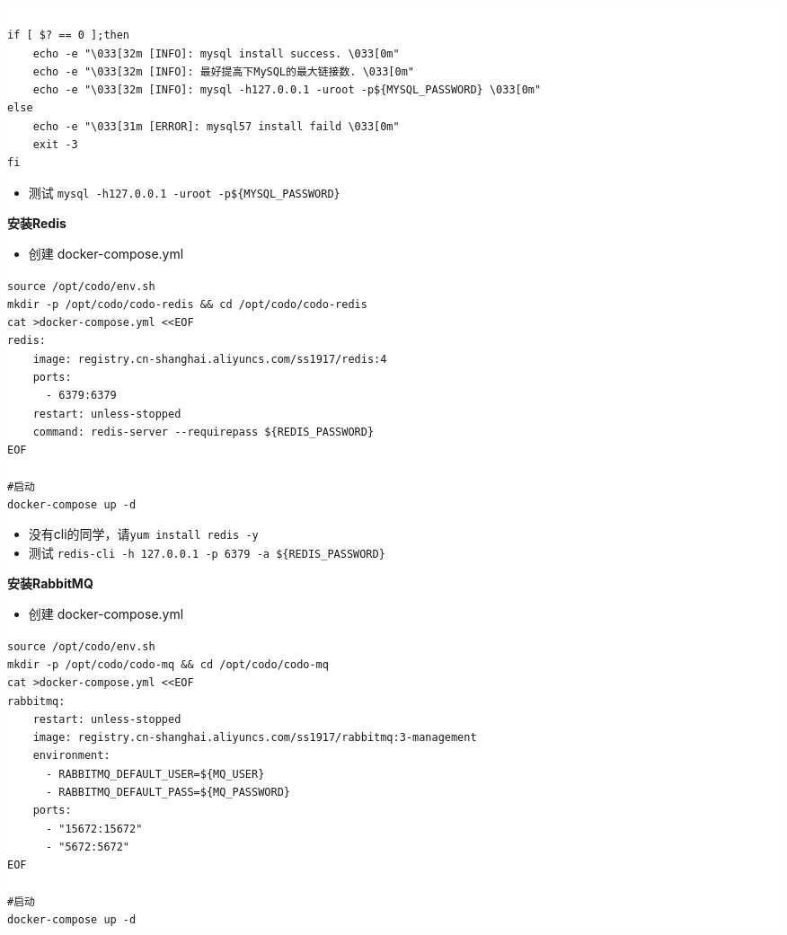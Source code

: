 ```shell

if [ $? == 0 ];then
    echo -e "\033[32m [INFO]: mysql install success. \033[0m"
    echo -e "\033[32m [INFO]: 最好提高下MySQL的最大链接数. \033[0m"
    echo -e "\033[32m [INFO]: mysql -h127.0.0.1 -uroot -p${MYSQL_PASSWORD} \033[0m"
else
    echo -e "\033[31m [ERROR]: mysql57 install faild \033[0m"
    exit -3
fi
```

- 测试 `mysql -h127.0.0.1 -uroot -p${MYSQL_PASSWORD}`

**安装Redis**

- 创建 docker-compose.yml

```
source /opt/codo/env.sh
mkdir -p /opt/codo/codo-redis && cd /opt/codo/codo-redis
cat >docker-compose.yml <<EOF
redis:
    image: registry.cn-shanghai.aliyuncs.com/ss1917/redis:4
    ports:
      - 6379:6379
    restart: unless-stopped
    command: redis-server --requirepass ${REDIS_PASSWORD}
EOF

#启动
docker-compose up -d
```
- 没有cli的同学，请`yum install redis -y` 
- 测试 `redis-cli -h 127.0.0.1 -p 6379 -a ${REDIS_PASSWORD}`


**安装RabbitMQ**

- 创建 docker-compose.yml

```shell
source /opt/codo/env.sh
mkdir -p /opt/codo/codo-mq && cd /opt/codo/codo-mq 
cat >docker-compose.yml <<EOF
rabbitmq:
    restart: unless-stopped
    image: registry.cn-shanghai.aliyuncs.com/ss1917/rabbitmq:3-management
    environment:
      - RABBITMQ_DEFAULT_USER=${MQ_USER}
      - RABBITMQ_DEFAULT_PASS=${MQ_PASSWORD}
    ports:
      - "15672:15672"
      - "5672:5672"
EOF

#启动
docker-compose up -d
```
